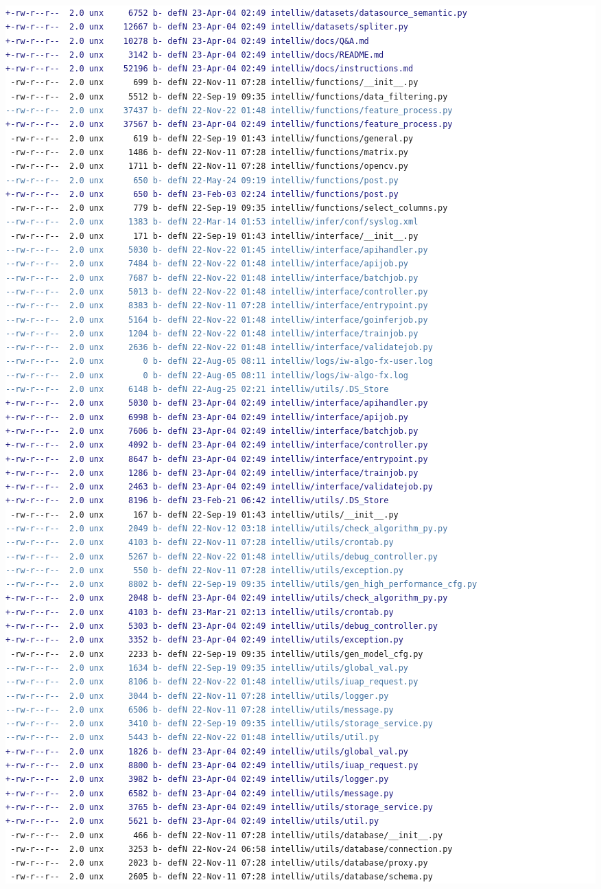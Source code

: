 ```diff
+-rw-r--r--  2.0 unx     6752 b- defN 23-Apr-04 02:49 intelliw/datasets/datasource_semantic.py
+-rw-r--r--  2.0 unx    12667 b- defN 23-Apr-04 02:49 intelliw/datasets/spliter.py
+-rw-r--r--  2.0 unx    10278 b- defN 23-Apr-04 02:49 intelliw/docs/Q&A.md
+-rw-r--r--  2.0 unx     3142 b- defN 23-Apr-04 02:49 intelliw/docs/README.md
+-rw-r--r--  2.0 unx    52196 b- defN 23-Apr-04 02:49 intelliw/docs/instructions.md
 -rw-r--r--  2.0 unx      699 b- defN 22-Nov-11 07:28 intelliw/functions/__init__.py
 -rw-r--r--  2.0 unx     5512 b- defN 22-Sep-19 09:35 intelliw/functions/data_filtering.py
--rw-r--r--  2.0 unx    37437 b- defN 22-Nov-22 01:48 intelliw/functions/feature_process.py
+-rw-r--r--  2.0 unx    37567 b- defN 23-Apr-04 02:49 intelliw/functions/feature_process.py
 -rw-r--r--  2.0 unx      619 b- defN 22-Sep-19 01:43 intelliw/functions/general.py
 -rw-r--r--  2.0 unx     1486 b- defN 22-Nov-11 07:28 intelliw/functions/matrix.py
 -rw-r--r--  2.0 unx     1711 b- defN 22-Nov-11 07:28 intelliw/functions/opencv.py
--rw-r--r--  2.0 unx      650 b- defN 22-May-24 09:19 intelliw/functions/post.py
+-rw-r--r--  2.0 unx      650 b- defN 23-Feb-03 02:24 intelliw/functions/post.py
 -rw-r--r--  2.0 unx      779 b- defN 22-Sep-19 09:35 intelliw/functions/select_columns.py
--rw-r--r--  2.0 unx     1383 b- defN 22-Mar-14 01:53 intelliw/infer/conf/syslog.xml
 -rw-r--r--  2.0 unx      171 b- defN 22-Sep-19 01:43 intelliw/interface/__init__.py
--rw-r--r--  2.0 unx     5030 b- defN 22-Nov-22 01:45 intelliw/interface/apihandler.py
--rw-r--r--  2.0 unx     7484 b- defN 22-Nov-22 01:48 intelliw/interface/apijob.py
--rw-r--r--  2.0 unx     7687 b- defN 22-Nov-22 01:48 intelliw/interface/batchjob.py
--rw-r--r--  2.0 unx     5013 b- defN 22-Nov-22 01:48 intelliw/interface/controller.py
--rw-r--r--  2.0 unx     8383 b- defN 22-Nov-11 07:28 intelliw/interface/entrypoint.py
--rw-r--r--  2.0 unx     5164 b- defN 22-Nov-22 01:48 intelliw/interface/goinferjob.py
--rw-r--r--  2.0 unx     1204 b- defN 22-Nov-22 01:48 intelliw/interface/trainjob.py
--rw-r--r--  2.0 unx     2636 b- defN 22-Nov-22 01:48 intelliw/interface/validatejob.py
--rw-r--r--  2.0 unx        0 b- defN 22-Aug-05 08:11 intelliw/logs/iw-algo-fx-user.log
--rw-r--r--  2.0 unx        0 b- defN 22-Aug-05 08:11 intelliw/logs/iw-algo-fx.log
--rw-r--r--  2.0 unx     6148 b- defN 22-Aug-25 02:21 intelliw/utils/.DS_Store
+-rw-r--r--  2.0 unx     5030 b- defN 23-Apr-04 02:49 intelliw/interface/apihandler.py
+-rw-r--r--  2.0 unx     6998 b- defN 23-Apr-04 02:49 intelliw/interface/apijob.py
+-rw-r--r--  2.0 unx     7606 b- defN 23-Apr-04 02:49 intelliw/interface/batchjob.py
+-rw-r--r--  2.0 unx     4092 b- defN 23-Apr-04 02:49 intelliw/interface/controller.py
+-rw-r--r--  2.0 unx     8647 b- defN 23-Apr-04 02:49 intelliw/interface/entrypoint.py
+-rw-r--r--  2.0 unx     1286 b- defN 23-Apr-04 02:49 intelliw/interface/trainjob.py
+-rw-r--r--  2.0 unx     2463 b- defN 23-Apr-04 02:49 intelliw/interface/validatejob.py
+-rw-r--r--  2.0 unx     8196 b- defN 23-Feb-21 06:42 intelliw/utils/.DS_Store
 -rw-r--r--  2.0 unx      167 b- defN 22-Sep-19 01:43 intelliw/utils/__init__.py
--rw-r--r--  2.0 unx     2049 b- defN 22-Nov-12 03:18 intelliw/utils/check_algorithm_py.py
--rw-r--r--  2.0 unx     4103 b- defN 22-Nov-11 07:28 intelliw/utils/crontab.py
--rw-r--r--  2.0 unx     5267 b- defN 22-Nov-22 01:48 intelliw/utils/debug_controller.py
--rw-r--r--  2.0 unx      550 b- defN 22-Nov-11 07:28 intelliw/utils/exception.py
--rw-r--r--  2.0 unx     8802 b- defN 22-Sep-19 09:35 intelliw/utils/gen_high_performance_cfg.py
+-rw-r--r--  2.0 unx     2048 b- defN 23-Apr-04 02:49 intelliw/utils/check_algorithm_py.py
+-rw-r--r--  2.0 unx     4103 b- defN 23-Mar-21 02:13 intelliw/utils/crontab.py
+-rw-r--r--  2.0 unx     5303 b- defN 23-Apr-04 02:49 intelliw/utils/debug_controller.py
+-rw-r--r--  2.0 unx     3352 b- defN 23-Apr-04 02:49 intelliw/utils/exception.py
 -rw-r--r--  2.0 unx     2233 b- defN 22-Sep-19 09:35 intelliw/utils/gen_model_cfg.py
--rw-r--r--  2.0 unx     1634 b- defN 22-Sep-19 09:35 intelliw/utils/global_val.py
--rw-r--r--  2.0 unx     8106 b- defN 22-Nov-22 01:48 intelliw/utils/iuap_request.py
--rw-r--r--  2.0 unx     3044 b- defN 22-Nov-11 07:28 intelliw/utils/logger.py
--rw-r--r--  2.0 unx     6506 b- defN 22-Nov-11 07:28 intelliw/utils/message.py
--rw-r--r--  2.0 unx     3410 b- defN 22-Sep-19 09:35 intelliw/utils/storage_service.py
--rw-r--r--  2.0 unx     5443 b- defN 22-Nov-22 01:48 intelliw/utils/util.py
+-rw-r--r--  2.0 unx     1826 b- defN 23-Apr-04 02:49 intelliw/utils/global_val.py
+-rw-r--r--  2.0 unx     8800 b- defN 23-Apr-04 02:49 intelliw/utils/iuap_request.py
+-rw-r--r--  2.0 unx     3982 b- defN 23-Apr-04 02:49 intelliw/utils/logger.py
+-rw-r--r--  2.0 unx     6582 b- defN 23-Apr-04 02:49 intelliw/utils/message.py
+-rw-r--r--  2.0 unx     3765 b- defN 23-Apr-04 02:49 intelliw/utils/storage_service.py
+-rw-r--r--  2.0 unx     5621 b- defN 23-Apr-04 02:49 intelliw/utils/util.py
 -rw-r--r--  2.0 unx      466 b- defN 22-Nov-11 07:28 intelliw/utils/database/__init__.py
 -rw-r--r--  2.0 unx     3253 b- defN 22-Nov-24 06:58 intelliw/utils/database/connection.py
 -rw-r--r--  2.0 unx     2023 b- defN 22-Nov-11 07:28 intelliw/utils/database/proxy.py
 -rw-r--r--  2.0 unx     2605 b- defN 22-Nov-11 07:28 intelliw/utils/database/schema.py
```